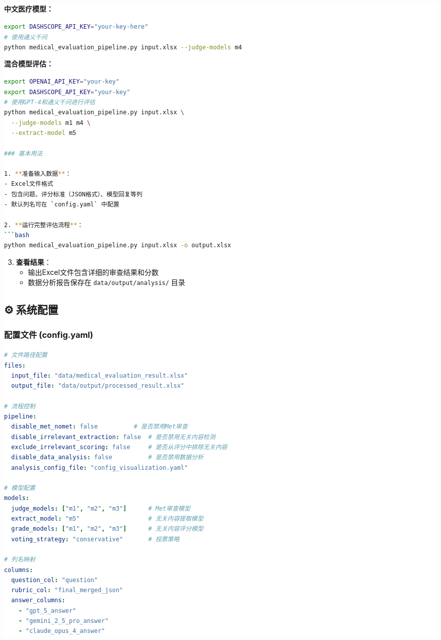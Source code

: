    **中文医疗模型：**
   ```bash
   export DASHSCOPE_API_KEY="your-key-here"
   # 使用通义千问
   python medical_evaluation_pipeline.py input.xlsx --judge-models m4
   ```

   **混合模型评估：**
   ```bash
   export OPENAI_API_KEY="your-key"
   export DASHSCOPE_API_KEY="your-key"
   # 使用GPT-4和通义千问进行评估
   python medical_evaluation_pipeline.py input.xlsx \
     --judge-models m1 m4 \
     --extract-model m5

### 基本用法

1. **准备输入数据**：
   - Excel文件格式
   - 包含问题、评分标准（JSON格式）、模型回复等列
   - 默认列名可在 `config.yaml` 中配置

2. **运行完整评估流程**：
```bash
python medical_evaluation_pipeline.py input.xlsx -o output.xlsx
```

3. **查看结果**：
   - 输出Excel文件包含详细的审查结果和分数
   - 数据分析报告保存在 `data/output/analysis/` 目录

## ⚙️ 系统配置

### 配置文件 (config.yaml)

```yaml
# 文件路径配置
files:
  input_file: "data/medical_evaluation_result.xlsx"
  output_file: "data/output/processed_result.xlsx"

# 流程控制
pipeline:
  disable_met_nomet: false          # 是否禁用Met审查
  disable_irrelevant_extraction: false  # 是否禁用无关内容检测
  exclude_irrelevant_scoring: false     # 是否从评分中排除无关内容
  disable_data_analysis: false          # 是否禁用数据分析
  analysis_config_file: "config_visualization.yaml"

# 模型配置
models:
  judge_models: ["m1", "m2", "m3"]      # Met审查模型
  extract_model: "m5"                   # 无关内容提取模型
  grade_models: ["m1", "m2", "m3"]      # 无关内容评分模型
  voting_strategy: "conservative"       # 投票策略

# 列名映射
columns:
  question_col: "question"
  rubric_col: "final_merged_json"
  answer_columns:
    - "gpt_5_answer"
    - "gemini_2_5_pro_answer"
    - "claude_opus_4_answer"
```